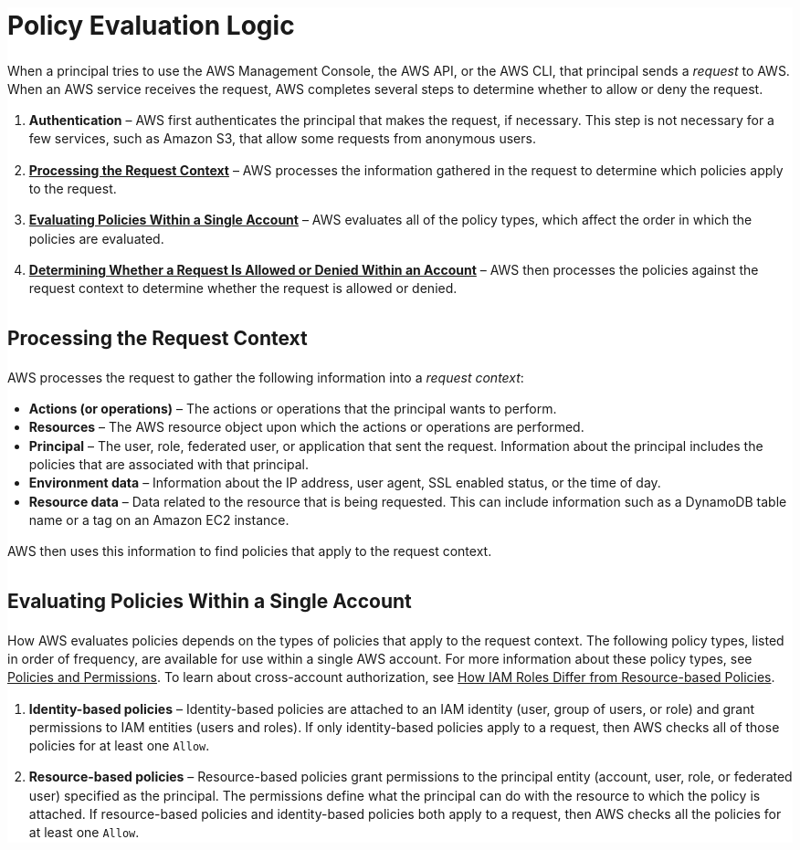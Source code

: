 # Policy Evaluation Logic<a name="reference_policies_evaluation-logic"></a>

When a principal tries to use the AWS Management Console, the AWS API, or the AWS CLI, that principal sends a *request* to AWS\. When an AWS service receives the request, AWS completes several steps to determine whether to allow or deny the request\.

1. **Authentication** – AWS first authenticates the principal that makes the request, if necessary\. This step is not necessary for a few services, such as Amazon S3, that allow some requests from anonymous users\.

1. **[Processing the Request Context](#policy-eval-reqcontext)** – AWS processes the information gathered in the request to determine which policies apply to the request\.

1. **[Evaluating Policies Within a Single Account](#policy-eval-basics)** – AWS evaluates all of the policy types, which affect the order in which the policies are evaluated\.

1. **[Determining Whether a Request Is Allowed or Denied Within an Account](#policy-eval-denyallow)** – AWS then processes the policies against the request context to determine whether the request is allowed or denied\.

## Processing the Request Context<a name="policy-eval-reqcontext"></a>

AWS processes the request to gather the following information into a *request context*:
+ **Actions \(or operations\)** – The actions or operations that the principal wants to perform\.
+ **Resources** – The AWS resource object upon which the actions or operations are performed\.
+ **Principal** – The user, role, federated user, or application that sent the request\. Information about the principal includes the policies that are associated with that principal\. 
+ **Environment data** – Information about the IP address, user agent, SSL enabled status, or the time of day\.
+ **Resource data** – Data related to the resource that is being requested\. This can include information such as a DynamoDB table name or a tag on an Amazon EC2 instance\.

AWS then uses this information to find policies that apply to the request context\.

## Evaluating Policies Within a Single Account<a name="policy-eval-basics"></a>

How AWS evaluates policies depends on the types of policies that apply to the request context\. The following policy types, listed in order of frequency, are available for use within a single AWS account\. For more information about these policy types, see [Policies and Permissions](access_policies.md)\. To learn about cross\-account authorization, see [How IAM Roles Differ from Resource\-based Policies](id_roles_compare-resource-policies.md)\.

1. **Identity\-based policies** – Identity\-based policies are attached to an IAM identity \(user, group of users, or role\) and grant permissions to IAM entities \(users and roles\)\. If only identity\-based policies apply to a request, then AWS checks all of those policies for at least one `Allow`\.

1. **Resource\-based policies** – Resource\-based policies grant permissions to the principal entity \(account, user, role, or federated user\) specified as the principal\. The permissions define what the principal can do with the resource to which the policy is attached\. If resource\-based policies and identity\-based policies both apply to a request, then AWS checks all the policies for at least one `Allow`\.
